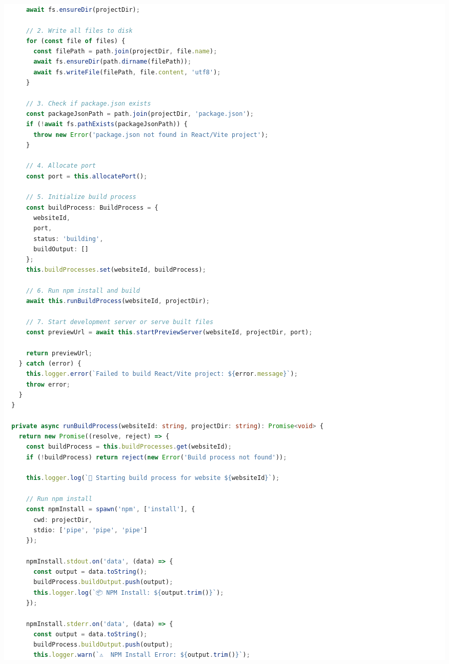 ```typescript
      await fs.ensureDir(projectDir);

      // 2. Write all files to disk
      for (const file of files) {
        const filePath = path.join(projectDir, file.name);
        await fs.ensureDir(path.dirname(filePath));
        await fs.writeFile(filePath, file.content, 'utf8');
      }

      // 3. Check if package.json exists
      const packageJsonPath = path.join(projectDir, 'package.json');
      if (!await fs.pathExists(packageJsonPath)) {
        throw new Error('package.json not found in React/Vite project');
      }

      // 4. Allocate port
      const port = this.allocatePort();
      
      // 5. Initialize build process
      const buildProcess: BuildProcess = {
        websiteId,
        port,
        status: 'building',
        buildOutput: []
      };
      this.buildProcesses.set(websiteId, buildProcess);

      // 6. Run npm install and build
      await this.runBuildProcess(websiteId, projectDir);

      // 7. Start development server or serve built files
      const previewUrl = await this.startPreviewServer(websiteId, projectDir, port);

      return previewUrl;
    } catch (error) {
      this.logger.error(`Failed to build React/Vite project: ${error.message}`);
      throw error;
    }
  }

  private async runBuildProcess(websiteId: string, projectDir: string): Promise<void> {
    return new Promise((resolve, reject) => {
      const buildProcess = this.buildProcesses.get(websiteId);
      if (!buildProcess) return reject(new Error('Build process not found'));

      this.logger.log(`🔨 Starting build process for website ${websiteId}`);

      // Run npm install
      const npmInstall = spawn('npm', ['install'], {
        cwd: projectDir,
        stdio: ['pipe', 'pipe', 'pipe']
      });

      npmInstall.stdout.on('data', (data) => {
        const output = data.toString();
        buildProcess.buildOutput.push(output);
        this.logger.log(`📦 NPM Install: ${output.trim()}`);
      });

      npmInstall.stderr.on('data', (data) => {
        const output = data.toString();
        buildProcess.buildOutput.push(output);
        this.logger.warn(`⚠️  NPM Install Error: ${output.trim()}`);
```